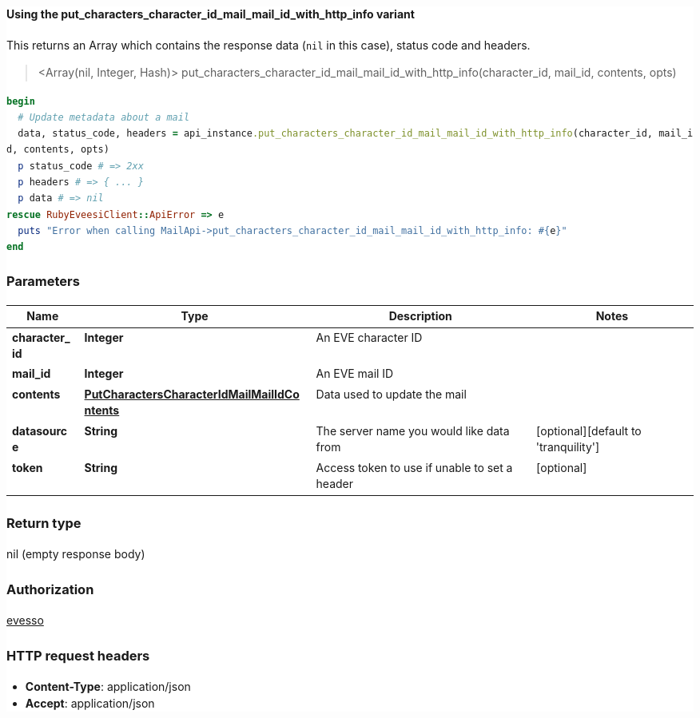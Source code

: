#### Using the put_characters_character_id_mail_mail_id_with_http_info variant

This returns an Array which contains the response data (`nil` in this case), status code and headers.

> <Array(nil, Integer, Hash)> put_characters_character_id_mail_mail_id_with_http_info(character_id, mail_id, contents, opts)

```ruby
begin
  # Update metadata about a mail
  data, status_code, headers = api_instance.put_characters_character_id_mail_mail_id_with_http_info(character_id, mail_id, contents, opts)
  p status_code # => 2xx
  p headers # => { ... }
  p data # => nil
rescue RubyEveesiClient::ApiError => e
  puts "Error when calling MailApi->put_characters_character_id_mail_mail_id_with_http_info: #{e}"
end
```

### Parameters

| Name | Type | Description | Notes |
| ---- | ---- | ----------- | ----- |
| **character_id** | **Integer** | An EVE character ID |  |
| **mail_id** | **Integer** | An EVE mail ID |  |
| **contents** | [**PutCharactersCharacterIdMailMailIdContents**](PutCharactersCharacterIdMailMailIdContents.md) | Data used to update the mail |  |
| **datasource** | **String** | The server name you would like data from | [optional][default to &#39;tranquility&#39;] |
| **token** | **String** | Access token to use if unable to set a header | [optional] |

### Return type

nil (empty response body)

### Authorization

[evesso](../README.md#evesso)

### HTTP request headers

- **Content-Type**: application/json
- **Accept**: application/json

